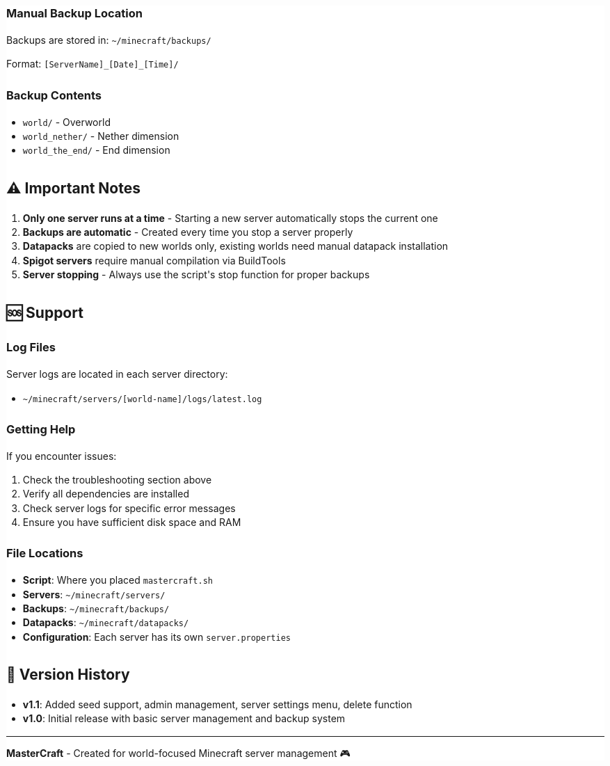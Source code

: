 ### Manual Backup Location
Backups are stored in: `~/minecraft/backups/`

Format: `[ServerName]_[Date]_[Time]/`

### Backup Contents
- `world/` - Overworld
- `world_nether/` - Nether dimension  
- `world_the_end/` - End dimension

## ⚠️ Important Notes

1. **Only one server runs at a time** - Starting a new server automatically stops the current one
2. **Backups are automatic** - Created every time you stop a server properly
3. **Datapacks** are copied to new worlds only, existing worlds need manual datapack installation
4. **Spigot servers** require manual compilation via BuildTools
5. **Server stopping** - Always use the script's stop function for proper backups

## 🆘 Support

### Log Files
Server logs are located in each server directory:
- `~/minecraft/servers/[world-name]/logs/latest.log`

### Getting Help
If you encounter issues:

1. Check the troubleshooting section above
2. Verify all dependencies are installed
3. Check server logs for specific error messages
4. Ensure you have sufficient disk space and RAM

### File Locations
- **Script**: Where you placed `mastercraft.sh`
- **Servers**: `~/minecraft/servers/`
- **Backups**: `~/minecraft/backups/`
- **Datapacks**: `~/minecraft/datapacks/`
- **Configuration**: Each server has its own `server.properties`

## 📝 Version History

- **v1.1**: Added seed support, admin management, server settings menu, delete function
- **v1.0**: Initial release with basic server management and backup system

---

**MasterCraft** - Created for world-focused Minecraft server management 🎮
